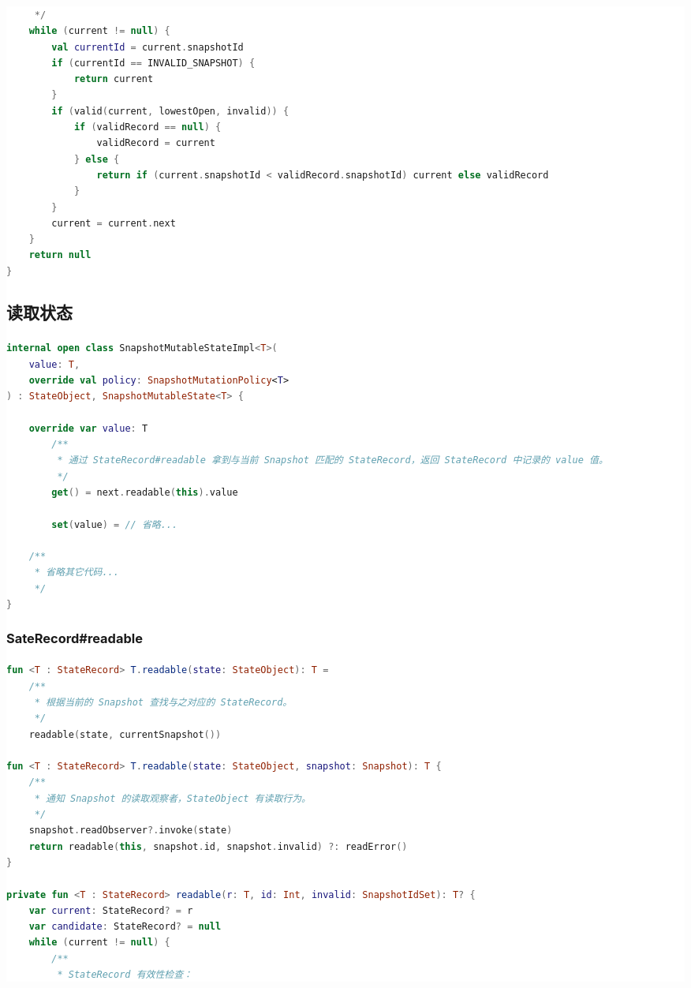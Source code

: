 ```kotlin
     */
    while (current != null) {
        val currentId = current.snapshotId
        if (currentId == INVALID_SNAPSHOT) {
            return current
        }
        if (valid(current, lowestOpen, invalid)) {
            if (validRecord == null) {
                validRecord = current
            } else {
                return if (current.snapshotId < validRecord.snapshotId) current else validRecord
            }
        }
        current = current.next
    }
    return null
}
```

## 读取状态

```kotlin
internal open class SnapshotMutableStateImpl<T>(
    value: T,
    override val policy: SnapshotMutationPolicy<T>
) : StateObject, SnapshotMutableState<T> {

    override var value: T
        /**
         * 通过 StateRecord#readable 拿到与当前 Snapshot 匹配的 StateRecord，返回 StateRecord 中记录的 value 值。
         */
        get() = next.readable(this).value
				
        set(value) = // 省略...
    
    /**
     * 省略其它代码...
     */
}
```

### SateRecord#readable

```kotlin
fun <T : StateRecord> T.readable(state: StateObject): T =
    /**
     * 根据当前的 Snapshot 查找与之对应的 StateRecord。
     */
    readable(state, currentSnapshot())

fun <T : StateRecord> T.readable(state: StateObject, snapshot: Snapshot): T {
    /**
     * 通知 Snapshot 的读取观察者，StateObject 有读取行为。
     */
    snapshot.readObserver?.invoke(state)
    return readable(this, snapshot.id, snapshot.invalid) ?: readError()
}

private fun <T : StateRecord> readable(r: T, id: Int, invalid: SnapshotIdSet): T? {
    var current: StateRecord? = r
    var candidate: StateRecord? = null
    while (current != null) {
        /**
         * StateRecord 有效性检查：
```